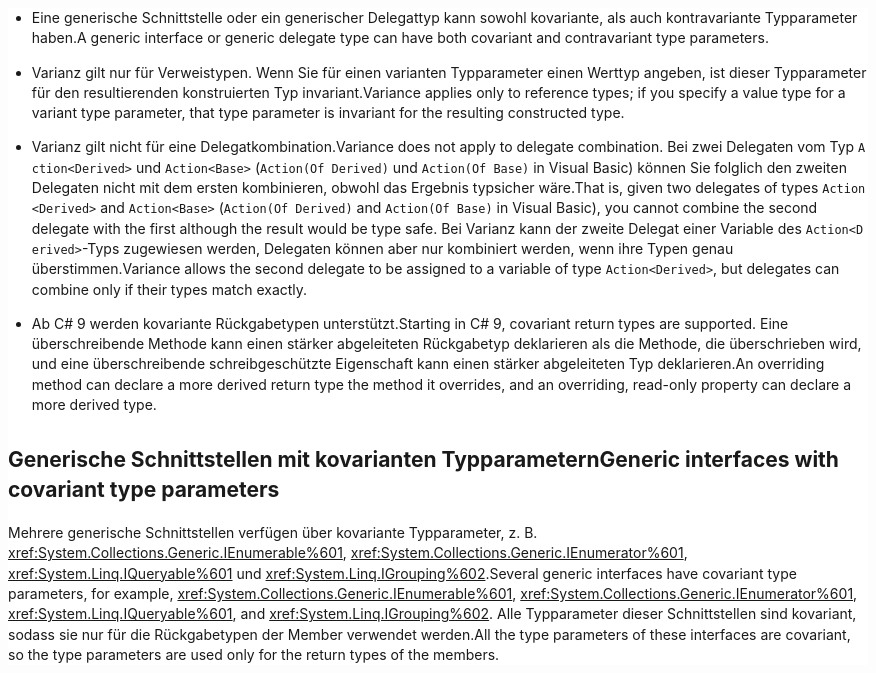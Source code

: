 - <span data-ttu-id="424f8-132">Eine generische Schnittstelle oder ein generischer Delegattyp kann sowohl kovariante, als auch kontravariante Typparameter haben.</span><span class="sxs-lookup"><span data-stu-id="424f8-132">A generic interface or generic delegate type can have both covariant and contravariant type parameters.</span></span>  
  
- <span data-ttu-id="424f8-133">Varianz gilt nur für Verweistypen. Wenn Sie für einen varianten Typparameter einen Werttyp angeben, ist dieser Typparameter für den resultierenden konstruierten Typ invariant.</span><span class="sxs-lookup"><span data-stu-id="424f8-133">Variance applies only to reference types; if you specify a value type for a variant type parameter, that type parameter is invariant for the resulting constructed type.</span></span>  
  
- <span data-ttu-id="424f8-134">Varianz gilt nicht für eine Delegatkombination.</span><span class="sxs-lookup"><span data-stu-id="424f8-134">Variance does not apply to delegate combination.</span></span> <span data-ttu-id="424f8-135">Bei zwei Delegaten vom Typ `Action<Derived>` und `Action<Base>` (`Action(Of Derived)` und `Action(Of Base)` in Visual Basic) können Sie folglich den zweiten Delegaten nicht mit dem ersten kombinieren, obwohl das Ergebnis typsicher wäre.</span><span class="sxs-lookup"><span data-stu-id="424f8-135">That is, given two delegates of types `Action<Derived>` and `Action<Base>` (`Action(Of Derived)` and `Action(Of Base)` in Visual Basic), you cannot combine the second delegate with the first although the result would be type safe.</span></span> <span data-ttu-id="424f8-136">Bei Varianz kann der zweite Delegat einer Variable des `Action<Derived>`-Typs zugewiesen werden, Delegaten können aber nur kombiniert werden, wenn ihre Typen genau überstimmen.</span><span class="sxs-lookup"><span data-stu-id="424f8-136">Variance allows the second delegate to be assigned to a variable of type `Action<Derived>`, but delegates can combine only if their types match exactly.</span></span>

- <span data-ttu-id="424f8-137">Ab C# 9 werden kovariante Rückgabetypen unterstützt.</span><span class="sxs-lookup"><span data-stu-id="424f8-137">Starting in C# 9, covariant return types are supported.</span></span> <span data-ttu-id="424f8-138">Eine überschreibende Methode kann einen stärker abgeleiteten Rückgabetyp deklarieren als die Methode, die überschrieben wird, und eine überschreibende schreibgeschützte Eigenschaft kann einen stärker abgeleiteten Typ deklarieren.</span><span class="sxs-lookup"><span data-stu-id="424f8-138">An overriding method can declare a more derived return type the method it overrides, and an overriding, read-only property can declare a more derived type.</span></span>

<a name="InterfaceCovariantTypeParameters"></a>

## <a name="generic-interfaces-with-covariant-type-parameters"></a><span data-ttu-id="424f8-139">Generische Schnittstellen mit kovarianten Typparametern</span><span class="sxs-lookup"><span data-stu-id="424f8-139">Generic interfaces with covariant type parameters</span></span>

<span data-ttu-id="424f8-140">Mehrere generische Schnittstellen verfügen über kovariante Typparameter, z. B. <xref:System.Collections.Generic.IEnumerable%601>, <xref:System.Collections.Generic.IEnumerator%601>, <xref:System.Linq.IQueryable%601> und <xref:System.Linq.IGrouping%602>.</span><span class="sxs-lookup"><span data-stu-id="424f8-140">Several generic interfaces have covariant type parameters, for example, <xref:System.Collections.Generic.IEnumerable%601>, <xref:System.Collections.Generic.IEnumerator%601>, <xref:System.Linq.IQueryable%601>, and <xref:System.Linq.IGrouping%602>.</span></span> <span data-ttu-id="424f8-141">Alle Typparameter dieser Schnittstellen sind kovariant, sodass sie nur für die Rückgabetypen der Member verwendet werden.</span><span class="sxs-lookup"><span data-stu-id="424f8-141">All the type parameters of these interfaces are covariant, so the type parameters are used only for the return types of the members.</span></span>  
  